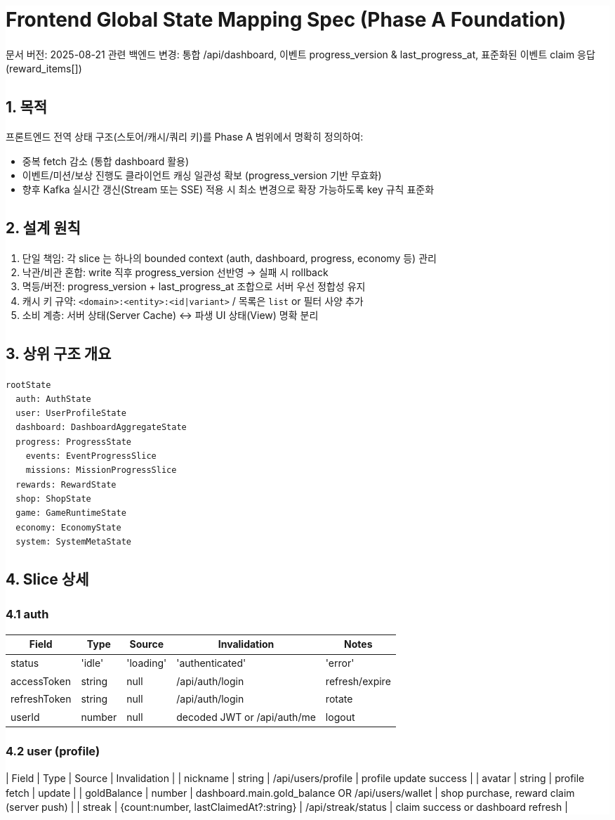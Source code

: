# Frontend Global State Mapping Spec (Phase A Foundation)

문서 버전: 2025-08-21
관련 백엔드 변경: 통합 /api/dashboard, 이벤트 progress_version & last_progress_at, 표준화된 이벤트 claim 응답(reward_items[])

## 1. 목적
프론트엔드 전역 상태 구조(스토어/캐시/쿼리 키)를 Phase A 범위에서 명확히 정의하여:
- 중복 fetch 감소 (통합 dashboard 활용)
- 이벤트/미션/보상 진행도 클라이언트 캐싱 일관성 확보 (progress_version 기반 무효화)
- 향후 Kafka 실시간 갱신(Stream 또는 SSE) 적용 시 최소 변경으로 확장 가능하도록 key 규칙 표준화

## 2. 설계 원칙
1. 단일 책임: 각 slice 는 하나의 bounded context (auth, dashboard, progress, economy 등) 관리
2. 낙관/비관 혼합: write 직후 progress_version 선반영 → 실패 시 rollback
3. 멱등/버전: progress_version + last_progress_at 조합으로 서버 우선 정합성 유지
4. 캐시 키 규약: `<domain>:<entity>:<id|variant>` / 목록은 `list` or 필터 사양 추가
5. 소비 계층: 서버 상태(Server Cache) ↔ 파생 UI 상태(View) 명확 분리

## 3. 상위 구조 개요
```
rootState
  auth: AuthState
  user: UserProfileState
  dashboard: DashboardAggregateState
  progress: ProgressState
    events: EventProgressSlice
    missions: MissionProgressSlice
  rewards: RewardState
  shop: ShopState
  game: GameRuntimeState
  economy: EconomyState
  system: SystemMetaState
```

## 4. Slice 상세
### 4.1 auth
| Field | Type | Source | Invalidation | Notes |
|-------|------|--------|--------------|-------|
| status | 'idle'|'loading'|'authenticated'|'error' | login flows | logout/login | UI gate |
| accessToken | string|null | /api/auth/login | refresh/expire | 저장소 localStorage + memory shadow |
| refreshToken | string|null | /api/auth/login | rotate | HttpOnly cookie 대체 고려 |
| userId | number|null | decoded JWT or /api/auth/me | logout | 디버그 시 직접 id 사용 금지 (selector 제공) |

### 4.2 user (profile)
| Field | Type | Source | Invalidation |
| nickname | string | /api/users/profile | profile update success |
| avatar | string | profile fetch | update |
| goldBalance | number | dashboard.main.gold_balance OR /api/users/wallet | shop purchase, reward claim (server push) |
| streak | {count:number, lastClaimedAt?:string} | /api/streak/status | claim success or dashboard refresh |
